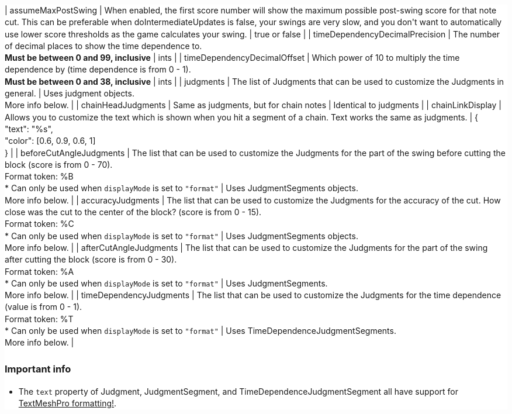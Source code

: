 | assumeMaxPostSwing                           | When enabled, the first score number will show the maximum possible post-swing score for that note cut. This can be preferable when doIntermediateUpdates is false, your swings are very slow, and you don't want to automatically use lower score thresholds as the game calculates your swing.                                                                                                                                                     | true or false                                                             |
| timeDependencyDecimalPrecision               | The number of decimal places to show the time dependence to.<br> **Must be between 0 and 99, inclusive**                                                                                                                                                                                                                                                                                                                                             | ints                                                                      |
| timeDependencyDecimalOffset                  | Which power of 10 to multiply the time dependence by (time dependence is from 0 - 1).<br> **Must be between 0 and 38, inclusive**                                                                                                                                                                                                                                                                                                                    | ints                                                                      |
| judgments                                    | The list of Judgments that can be used to customize the Judgments in general.                                                                                                                                                                                                                                                                                                                                                                        | Uses judgment objects.<br>More info below.                                |
| chainHeadJudgments                           | Same as judgments, but for chain notes                                                                                                                                                                                                                                                                                                                                                                                                               | Identical to judgments                                                    |
| chainLinkDisplay                             | Allows you to customize the text which is shown when you hit a segment of a chain. Text works the same as judgments.                                                                                                                                                                                                                                                                                                                                 | { <br> "text": "%s", <br> "color": [0.6, 0.9, 0.6, 1] <br> }              |
| beforeCutAngleJudgments                      | The list that can be used to customize the Judgments for the part of the swing before cutting the block (score is from 0 - 70).<br>Format token: %B<br>* Can only be used when `displayMode` is set to `"format"`                                                                                                                                                                                                                                    | Uses JudgmentSegments objects.<br>More info below.                        |
| accuracyJudgments                            | The list that can be used to customize the Judgments for the accuracy of the cut. How close was the cut to the center of the block? (score is from 0 - 15).<br>Format token: %C<br>* Can only be used when `displayMode` is set to `"format"`                                                                                                                                                                                                        | Uses JudgmentSegments objects.<br>More info below.                        |
| afterCutAngleJudgments                       | The list that can be used to customize the Judgments for the part of the swing after cutting the block (score is from 0 - 30).<br>Format token: %A<br>* Can only be used when `displayMode` is set to `"format"`                                                                                                                                                                                                                                     | Uses JudgmentSegments.<br>More info below.                                |
| timeDependencyJudgments                      | The list that can be used to customize the Judgments for the time dependence (value is from 0 - 1).<br>Format token: %T<br>* Can only be used when `displayMode` is set to `"format"`                                                                                                                                                                                                                                                                | Uses TimeDependenceJudgmentSegments.<br>More info below.                  |


### Important info
- The `text` property of Judgment, JudgmentSegment, and TimeDependenceJudgmentSegment all have support for [TextMeshPro formatting!](http://digitalnativestudios.com/textmeshpro/docs/rich-text/).